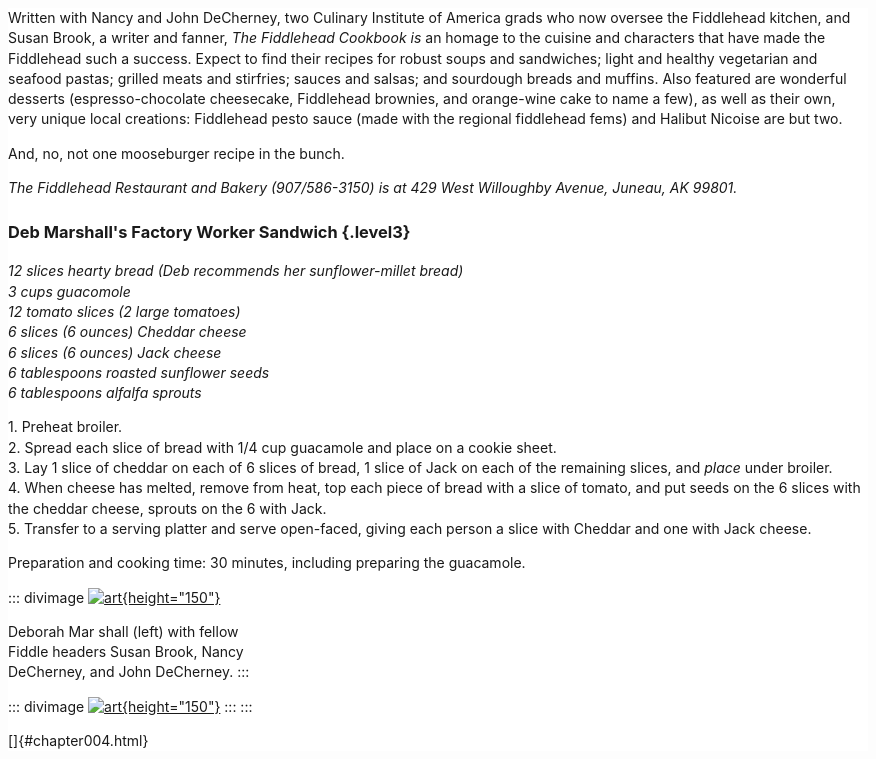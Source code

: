 Written with Nancy and John DeCherney, two Culinary Institute of America
grads who now oversee the Fiddlehead kitchen, and Susan Brook, a writer
and fanner, *The Fiddlehead Cookbook is* an homage to the cuisine and
characters that have made the Fiddlehead such a success. Expect to find
their recipes for robust soups and sandwiches; light and healthy
vegetarian and seafood pastas; grilled meats and stirfries; sauces and
salsas; and sourdough breads and muffins. Also featured are wonderful
desserts (espresso-chocolate cheesecake, Fiddlehead brownies, and
orange-wine cake to name a few), as well as their own, very unique local
creations: Fiddlehead pesto sauce (made with the regional fiddlehead
fems) and Halibut Nicoise are but two.

And, no, not one mooseburger recipe in the bunch.

*The Fiddlehead Restaurant and Bakery (907/586-3150) is at 429 West
Willoughby Avenue, Juneau, AK 99801.*

### Deb Marshall's Factory Worker Sandwich {.level3}

*12 slices hearty bread (Deb recommends her sunflower-millet bread)\
3 cups guacomole\
12 tomato slices (2 large tomatoes)\
6 slices (6 ounces) Cheddar cheese\
6 slices (6 ounces) Jack cheese\
6 tablespoons roasted sunflower seeds\
6 tablespoons alfalfa sprouts*

1\. Preheat broiler.\
2. Spread each slice of bread with 1/4 cup guacamole and place on a
cookie sheet.\
3. Lay 1 slice of cheddar on each of 6 slices of bread, 1 slice of Jack
on each of the remaining slices, and *place* under broiler.\
4. When cheese has melted, remove from heat, top each piece of bread
with a slice of tomato, and put seeds on the 6 slices with the cheddar
cheese, sprouts on the 6 with Jack.\
5. Transfer to a serving platter and serve open-faced, giving each
person a slice with Cheddar and one with Jack cheese.

Preparation and cooking time: 30 minutes, including preparing the
guacamole.

::: divimage
[![art](images/71354-0.jpg){height="150"}](#appendix002.html#a71354-0)

Deborah Mar shall (left) with fellow\
Fiddle headers Susan Brook, Nancy\
DeCherney, and John DeCherney.
:::

::: divimage
[![art](images/71354-1.jpg){height="150"}](#appendix002.html#a71354-1)
:::
:::

[]{#chapter004.html}
